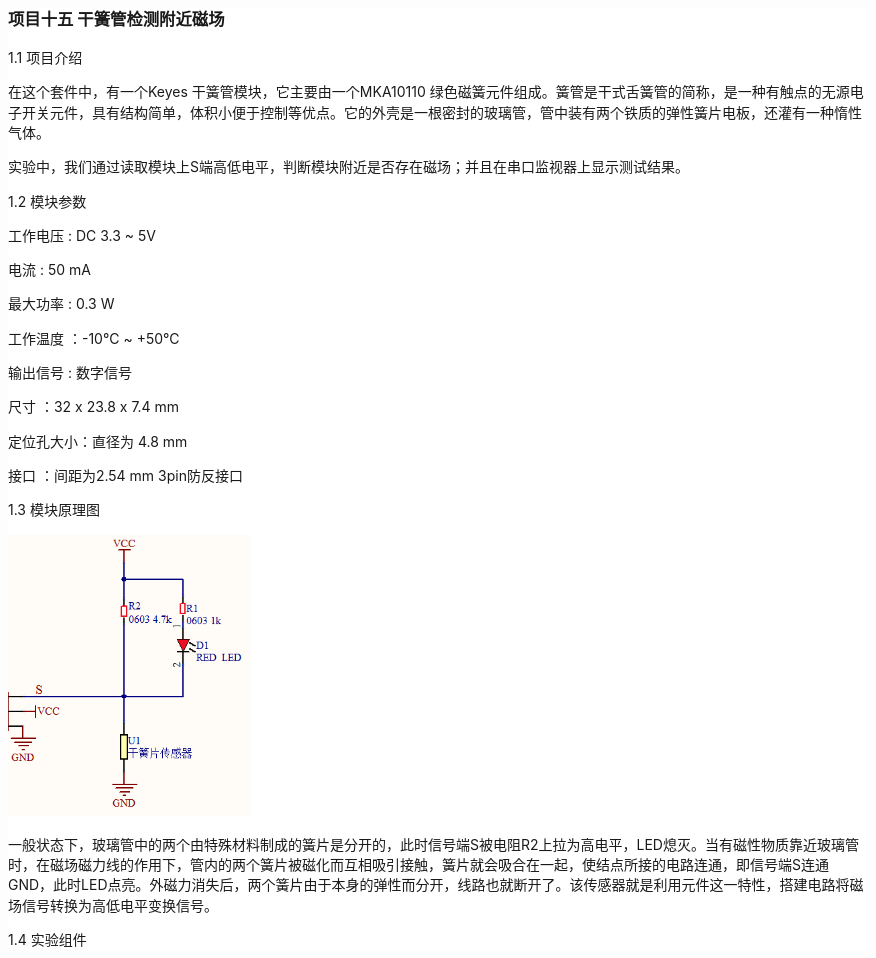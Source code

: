 
### 项目十五 干簧管检测附近磁场

1.1 项目介绍

在这个套件中，有一个Keyes 干簧管模块，它主要由一个MKA10110 绿色磁簧元件组成。簧管是干式舌簧管的简称，是一种有触点的无源电子开关元件，具有结构简单，体积小便于控制等优点。它的外壳是一根密封的玻璃管，管中装有两个铁质的弹性簧片电板，还灌有一种惰性气体。

实验中，我们通过读取模块上S端高低电平，判断模块附近是否存在磁场；并且在串口监视器上显示测试结果。

1.2 模块参数

工作电压 : DC 3.3 ~ 5V 

电流 : 50 mA

最大功率 : 0.3 W

工作温度 ：-10°C ~ +50°C

输出信号 : 数字信号

尺寸 ：32 x 23.8 x 7.4 mm

定位孔大小：直径为 4.8 mm

接口 ：间距为2.54 mm 3pin防反接口

1.3 模块原理图

![](./media/151301.png)

一般状态下，玻璃管中的两个由特殊材料制成的簧片是分开的，此时信号端S被电阻R2上拉为高电平，LED熄灭。当有磁性物质靠近玻璃管时，在磁场磁力线的作用下，管内的两个簧片被磁化而互相吸引接触，簧片就会吸合在一起，使结点所接的电路连通，即信号端S连通GND，此时LED点亮。外磁力消失后，两个簧片由于本身的弹性而分开，线路也就断开了。该传感器就是利用元件这一特性，搭建电路将磁场信号转换为高低电平变换信号。

1.4 实验组件
